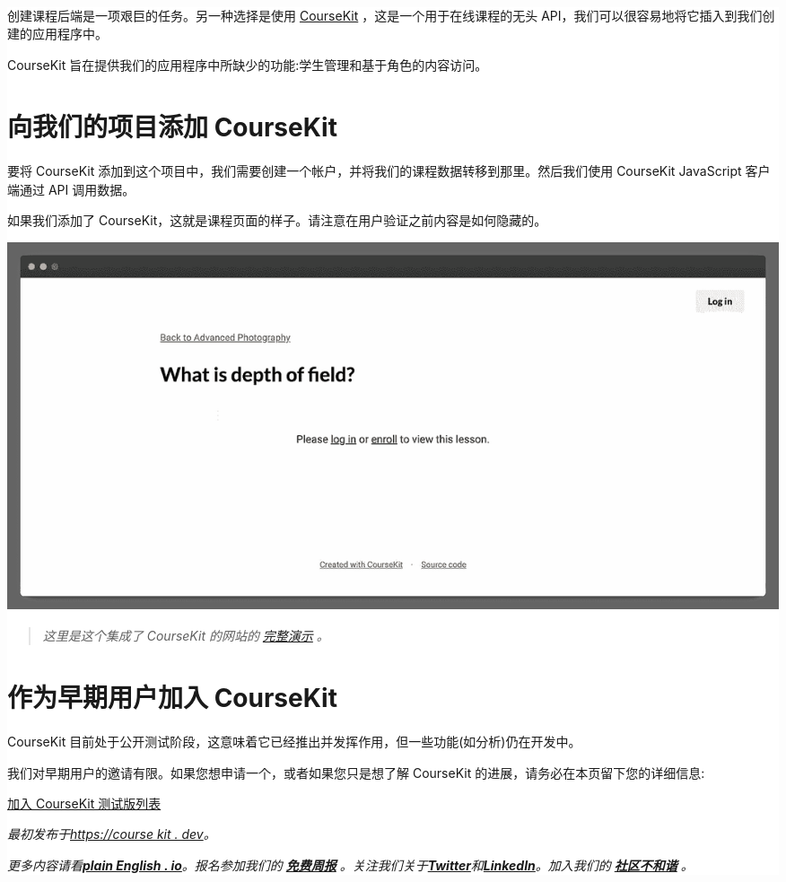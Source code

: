 创建课程后端是一项艰巨的任务。另一种选择是使用 [CourseKit](https://coursekit.dev) ，这是一个用于在线课程的无头 API，我们可以很容易地将它插入到我们创建的应用程序中。

CourseKit 旨在提供我们的应用程序中所缺少的功能:学生管理和基于角色的内容访问。

# 向我们的项目添加 CourseKit

要将 CourseKit 添加到这个项目中，我们需要创建一个帐户，并将我们的课程数据转移到那里。然后我们使用 CourseKit JavaScript 客户端通过 API 调用数据。

如果我们添加了 CourseKit，这就是课程页面的样子。请注意在用户验证之前内容是如何隐藏的。

![](img/26f9bb7db3aa06609935d472a1586065.png)

> *这里是这个集成了 CourseKit 的网站的* [*完整演示*](https://demo.coursekit.dev) *。*

# 作为早期用户加入 CourseKit

CourseKit 目前处于公开测试阶段，这意味着它已经推出并发挥作用，但一些功能(如分析)仍在开发中。

我们对早期用户的邀请有限。如果您想申请一个，或者如果您只是想了解 CourseKit 的进展，请务必在本页留下您的详细信息:

[加入 CourseKit 测试版列表](https://coursekit.dev/#join)

*最初发布于*[*https://course kit . dev*](https://coursekit.dev/blog/online-course-react)*。*

*更多内容请看*[***plain English . io***](https://plainenglish.io/)*。报名参加我们的* [***免费周报***](http://newsletter.plainenglish.io/) *。关注我们关于*[***Twitter***](https://twitter.com/inPlainEngHQ)*和*[***LinkedIn***](https://www.linkedin.com/company/inplainenglish/)*。加入我们的* [***社区不和谐***](https://discord.gg/GtDtUAvyhW) *。*